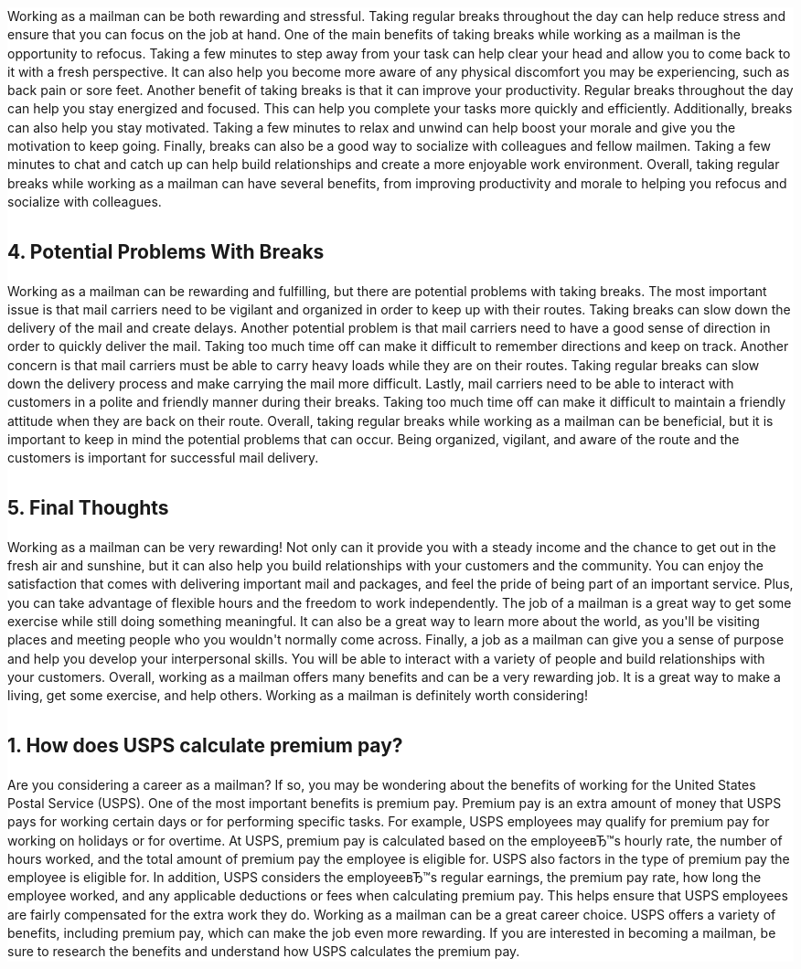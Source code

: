  Working as a mailman can be both rewarding and stressful. Taking regular breaks throughout the day can help reduce stress and ensure that you can focus on the job at hand. One of the main benefits of taking breaks while working as a mailman is the opportunity to refocus. Taking a few minutes to step away from your task can help clear your head and allow you to come back to it with a fresh perspective. It can also help you become more aware of any physical discomfort you may be experiencing, such as back pain or sore feet. Another benefit of taking breaks is that it can improve your productivity. Regular breaks throughout the day can help you stay energized and focused. This can help you complete your tasks more quickly and efficiently. Additionally, breaks can also help you stay motivated. Taking a few minutes to relax and unwind can help boost your morale and give you the motivation to keep going. Finally, breaks can also be a good way to socialize with colleagues and fellow mailmen. Taking a few minutes to chat and catch up can help build relationships and create a more enjoyable work environment. Overall, taking regular breaks while working as a mailman can have several benefits, from improving productivity and morale to helping you refocus and socialize with colleagues.

## 4. Potential Problems With Breaks

 Working as a mailman can be rewarding and fulfilling, but there are potential problems with taking breaks. The most important issue is that mail carriers need to be vigilant and organized in order to keep up with their routes. Taking breaks can slow down the delivery of the mail and create delays. Another potential problem is that mail carriers need to have a good sense of direction in order to quickly deliver the mail. Taking too much time off can make it difficult to remember directions and keep on track. Another concern is that mail carriers must be able to carry heavy loads while they are on their routes. Taking regular breaks can slow down the delivery process and make carrying the mail more difficult. Lastly, mail carriers need to be able to interact with customers in a polite and friendly manner during their breaks. Taking too much time off can make it difficult to maintain a friendly attitude when they are back on their route. Overall, taking regular breaks while working as a mailman can be beneficial, but it is important to keep in mind the potential problems that can occur. Being organized, vigilant, and aware of the route and the customers is important for successful mail delivery.

## 5. Final Thoughts

Working as a mailman can be very rewarding! Not only can it provide you with a steady income and the chance to get out in the fresh air and sunshine, but it can also help you build relationships with your customers and the community. You can enjoy the satisfaction that comes with delivering important mail and packages, and feel the pride of being part of an important service. Plus, you can take advantage of flexible hours and the freedom to work independently. The job of a mailman is a great way to get some exercise while still doing something meaningful. It can also be a great way to learn more about the world, as you'll be visiting places and meeting people who you wouldn't normally come across. Finally, a job as a mailman can give you a sense of purpose and help you develop your interpersonal skills. You will be able to interact with a variety of people and build relationships with your customers. Overall, working as a mailman offers many benefits and can be a very rewarding job. It is a great way to make a living, get some exercise, and help others. Working as a mailman is definitely worth considering!

## 1. How does USPS calculate premium pay?

 Are you considering a career as a mailman? If so, you may be wondering about the benefits of working for the United States Postal Service (USPS). One of the most important benefits is premium pay. Premium pay is an extra amount of money that USPS pays for working certain days or for performing specific tasks. For example, USPS employees may qualify for premium pay for working on holidays or for overtime. At USPS, premium pay is calculated based on the employeeвЂ™s hourly rate, the number of hours worked, and the total amount of premium pay the employee is eligible for. USPS also factors in the type of premium pay the employee is eligible for. In addition, USPS considers the employeeвЂ™s regular earnings, the premium pay rate, how long the employee worked, and any applicable deductions or fees when calculating premium pay. This helps ensure that USPS employees are fairly compensated for the extra work they do. Working as a mailman can be a great career choice. USPS offers a variety of benefits, including premium pay, which can make the job even more rewarding. If you are interested in becoming a mailman, be sure to research the benefits and understand how USPS calculates the premium pay.
